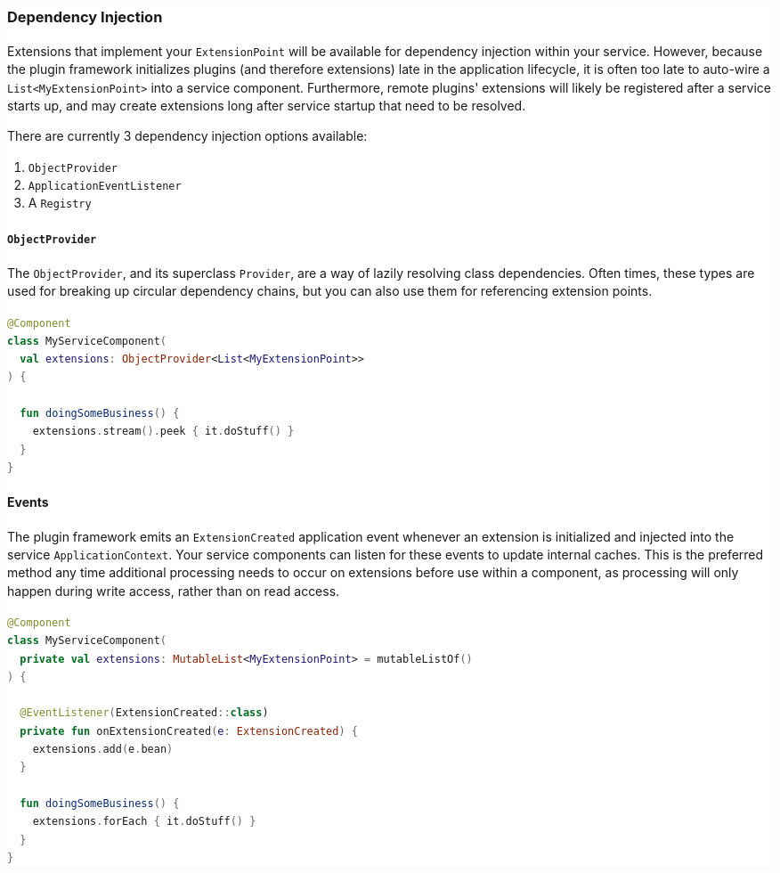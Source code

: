 ### Dependency Injection

Extensions that implement your `ExtensionPoint` will be available for dependency injection within your service. However, because the plugin framework initializes plugins (and therefore extensions) late in the application lifecycle, it is often too late to auto-wire a `List<MyExtensionPoint>` into a service component. Furthermore, remote plugins' extensions will likely be registered after a service starts up, and may create extensions long after service startup that need to be resolved.

There are currently 3 dependency injection options available:

1. `ObjectProvider`
2. `ApplicationEventListener`
3. A `Registry`

#### `ObjectProvider`

The `ObjectProvider`, and its superclass `Provider`, are a way of lazily resolving class dependencies. Often times, these types are used for breaking up circular dependency chains, but you can also use them for referencing extension points.

```kotlin
@Component
class MyServiceComponent(
  val extensions: ObjectProvider<List<MyExtensionPoint>>
) {

  fun doingSomeBusiness() {
    extensions.stream().peek { it.doStuff() }
  }
}
```

#### Events

The plugin framework emits an `ExtensionCreated` application event whenever an extension is initialized and injected into the service `ApplicationContext`. Your service components can listen for these events to update internal caches. This is the preferred method any time additional processing needs to occur on extensions before use within a component, as processing will only happen during write access, rather than on read access.

```kotlin
@Component
class MyServiceComponent(
  private val extensions: MutableList<MyExtensionPoint> = mutableListOf()
) {

  @EventListener(ExtensionCreated::class)
  private fun onExtensionCreated(e: ExtensionCreated) {
    extensions.add(e.bean)
  }

  fun doingSomeBusiness() {
    extensions.forEach { it.doStuff() }
  }  
}
```
